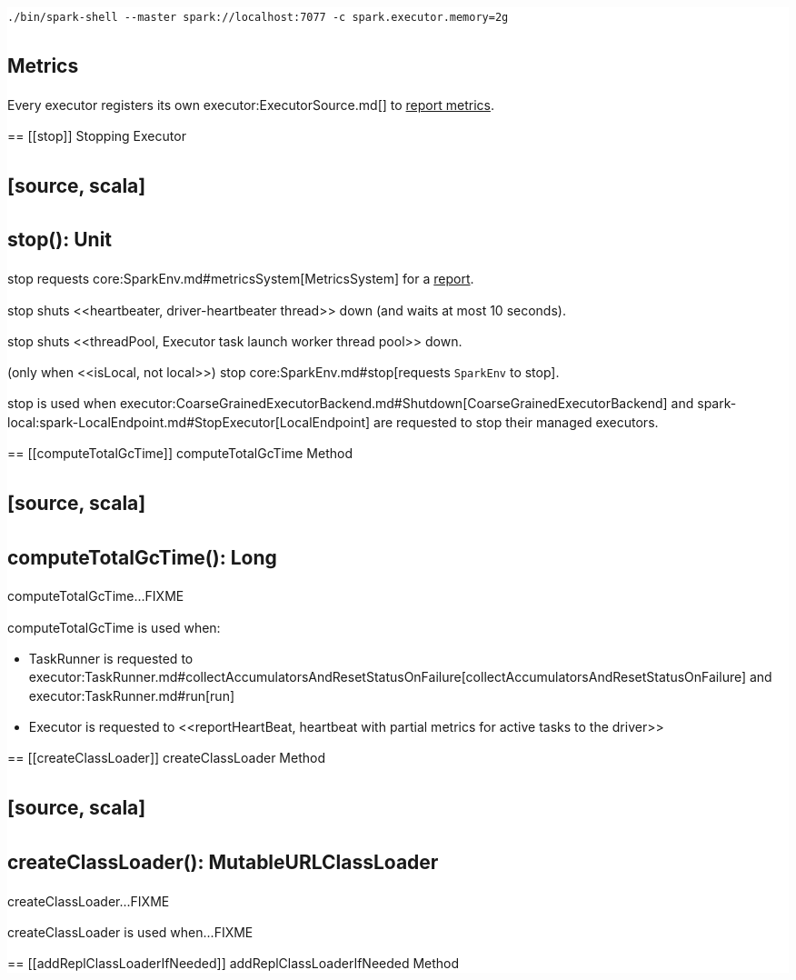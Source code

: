 ```
./bin/spark-shell --master spark://localhost:7077 -c spark.executor.memory=2g
```

## Metrics

Every executor registers its own executor:ExecutorSource.md[] to [report metrics](../metrics/MetricsSystem.md#report).

== [[stop]] Stopping Executor

[source, scala]
----
stop(): Unit
----

stop requests core:SparkEnv.md#metricsSystem[MetricsSystem] for a [report](../metrics/MetricsSystem.md#report).

stop shuts <<heartbeater, driver-heartbeater thread>> down (and waits at most 10 seconds).

stop shuts <<threadPool, Executor task launch worker thread pool>> down.

(only when <<isLocal, not local>>) stop core:SparkEnv.md#stop[requests `SparkEnv` to stop].

stop is used when executor:CoarseGrainedExecutorBackend.md#Shutdown[CoarseGrainedExecutorBackend] and spark-local:spark-LocalEndpoint.md#StopExecutor[LocalEndpoint] are requested to stop their managed executors.

== [[computeTotalGcTime]] computeTotalGcTime Method

[source, scala]
----
computeTotalGcTime(): Long
----

computeTotalGcTime...FIXME

computeTotalGcTime is used when:

* TaskRunner is requested to executor:TaskRunner.md#collectAccumulatorsAndResetStatusOnFailure[collectAccumulatorsAndResetStatusOnFailure] and executor:TaskRunner.md#run[run]

* Executor is requested to <<reportHeartBeat, heartbeat with partial metrics for active tasks to the driver>>

== [[createClassLoader]] createClassLoader Method

[source, scala]
----
createClassLoader(): MutableURLClassLoader
----

createClassLoader...FIXME

createClassLoader is used when...FIXME

== [[addReplClassLoaderIfNeeded]] addReplClassLoaderIfNeeded Method
